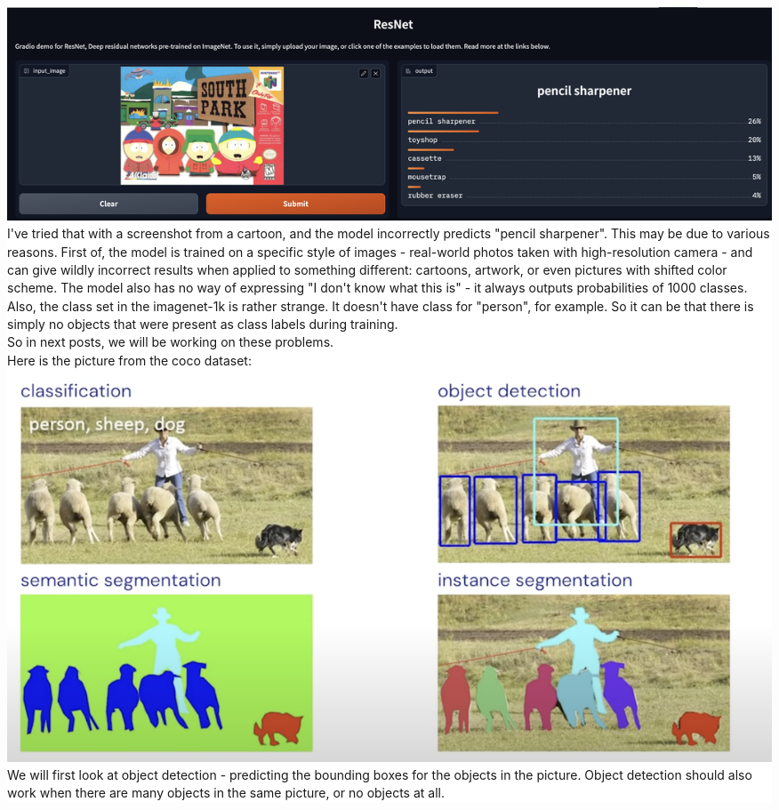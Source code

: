 ![Sigmoid](southpark_screenshot.png "Title")   
I've tried that with a screenshot from a cartoon, and the model incorrectly predicts "pencil sharpener". This may be due to various reasons. First of, the model is trained on a specific style of images - real-world photos taken with high-resolution camera - and can give wildly incorrect results when applied to something different: cartoons, artwork, or even pictures with shifted color scheme. The model also has no way of expressing "I don't know what this is" - it always outputs probabilities of 1000 classes. Also, the class set in the imagenet-1k is rather strange. It doesn't have class for "person", for example. So it can be that there is simply no objects that were present as class labels during training.  
So in next posts, we will be working on these problems.  
Here is the picture from the coco dataset:  
![Sigmoid](coco.png "Title")   
We will first look at object detection - predicting the bounding boxes for the objects in the picture. Object detection should also work when there are many objects in the same picture, or no objects at all.   

